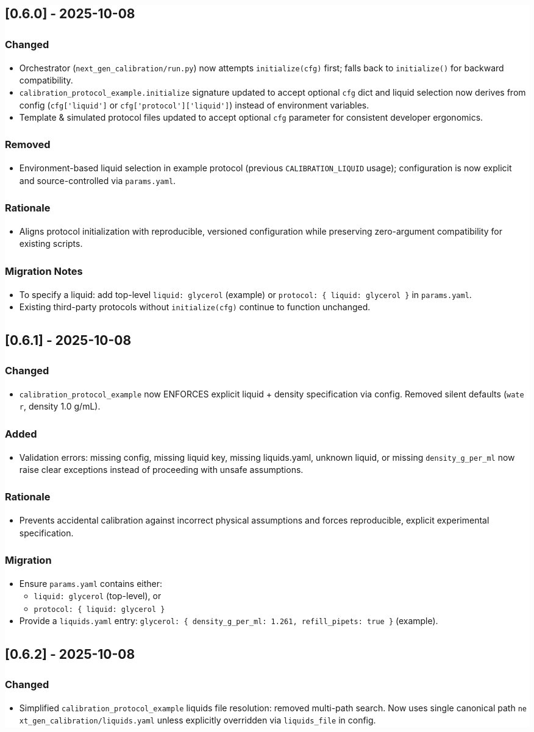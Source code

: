 ## [0.6.0] - 2025-10-08
### Changed
- Orchestrator (`next_gen_calibration/run.py`) now attempts `initialize(cfg)` first; falls back to `initialize()` for backward compatibility.
- `calibration_protocol_example.initialize` signature updated to accept optional `cfg` dict and liquid selection now derives from config (`cfg['liquid']` or `cfg['protocol']['liquid']`) instead of environment variables.
- Template & simulated protocol files updated to accept optional `cfg` parameter for consistent developer ergonomics.

### Removed
- Environment-based liquid selection in example protocol (previous `CALIBRATION_LIQUID` usage); configuration is now explicit and source-controlled via `params.yaml`.

### Rationale
- Aligns protocol initialization with reproducible, versioned configuration while preserving zero-argument compatibility for existing scripts.

### Migration Notes
- To specify a liquid: add top-level `liquid: glycerol` (example) or `protocol: { liquid: glycerol }` in `params.yaml`.
- Existing third-party protocols without `initialize(cfg)` continue to function unchanged.

## [0.6.1] - 2025-10-08
### Changed
- `calibration_protocol_example` now ENFORCES explicit liquid + density specification via config. Removed silent defaults (`water`, density 1.0 g/mL).

### Added
- Validation errors: missing config, missing liquid key, missing liquids.yaml, unknown liquid, or missing `density_g_per_ml` now raise clear exceptions instead of proceeding with unsafe assumptions.

### Rationale
- Prevents accidental calibration against incorrect physical assumptions and forces reproducible, explicit experimental specification.

### Migration
- Ensure `params.yaml` contains either:
  - `liquid: glycerol` (top-level), or
  - `protocol: { liquid: glycerol }`
- Provide a `liquids.yaml` entry: `glycerol: { density_g_per_ml: 1.261, refill_pipets: true }` (example).

## [0.6.2] - 2025-10-08
### Changed
- Simplified `calibration_protocol_example` liquids file resolution: removed multi-path search. Now uses single canonical path `next_gen_calibration/liquids.yaml` unless explicitly overridden via `liquids_file` in config.
